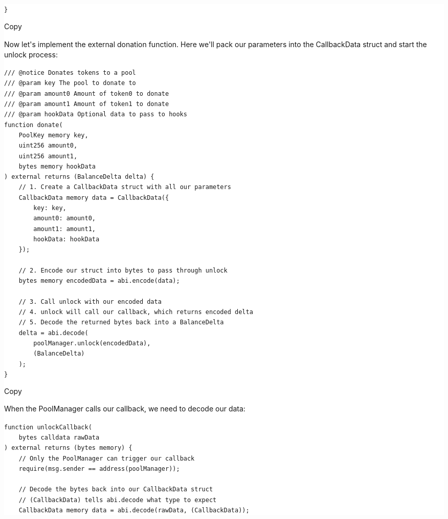 ```codeBlockLines_mRuA
}

```

Copy

Now let's implement the external donation function. Here we'll pack our parameters into the CallbackData struct and start the unlock process:

```codeBlockLines_mRuA
/// @notice Donates tokens to a pool
/// @param key The pool to donate to
/// @param amount0 Amount of token0 to donate
/// @param amount1 Amount of token1 to donate
/// @param hookData Optional data to pass to hooks
function donate(
    PoolKey memory key,
    uint256 amount0,
    uint256 amount1,
    bytes memory hookData
) external returns (BalanceDelta delta) {
    // 1. Create a CallbackData struct with all our parameters
    CallbackData memory data = CallbackData({
        key: key,
        amount0: amount0,
        amount1: amount1,
        hookData: hookData
    });

    // 2. Encode our struct into bytes to pass through unlock
    bytes memory encodedData = abi.encode(data);

    // 3. Call unlock with our encoded data
    // 4. unlock will call our callback, which returns encoded delta
    // 5. Decode the returned bytes back into a BalanceDelta
    delta = abi.decode(
        poolManager.unlock(encodedData),
        (BalanceDelta)
    );
}

```

Copy

When the PoolManager calls our callback, we need to decode our data:

```codeBlockLines_mRuA
function unlockCallback(
    bytes calldata rawData
) external returns (bytes memory) {
    // Only the PoolManager can trigger our callback
    require(msg.sender == address(poolManager));

    // Decode the bytes back into our CallbackData struct
    // (CallbackData) tells abi.decode what type to expect
    CallbackData memory data = abi.decode(rawData, (CallbackData));

```
